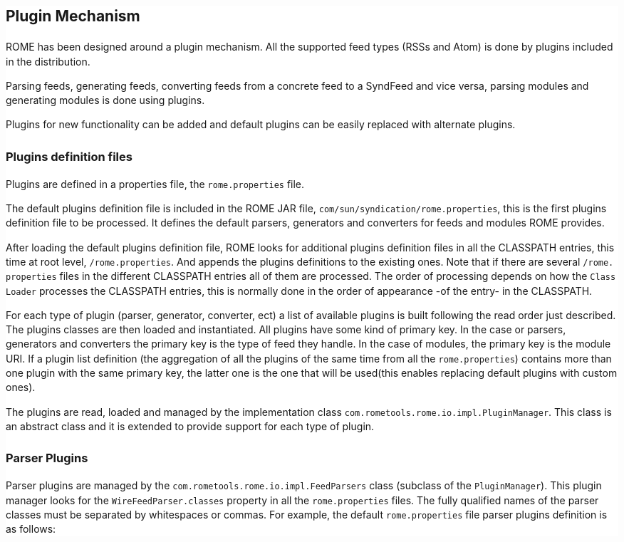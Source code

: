 ## Plugin Mechanism

ROME has been designed around a plugin mechanism. All the supported feed
types (RSSs and Atom) is done by plugins included in the distribution.

Parsing feeds, generating feeds, converting feeds from a concrete feed
to a SyndFeed and vice versa, parsing modules and generating modules is
done using plugins.

Plugins for new functionality can be added and default plugins can be
easily replaced with alternate plugins.

### Plugins definition files

Plugins are defined in a properties file, the `rome.properties` file.

The default plugins definition file is included in the ROME JAR file,
`com/sun/syndication/rome.properties`, this is the first plugins
definition file to be processed. It defines the default parsers,
generators and converters for feeds and modules ROME provides.

After loading the default plugins definition file, ROME looks for
additional plugins definition files in all the CLASSPATH entries, this
time at root level, `/rome.properties`. And appends the plugins
definitions to the existing ones. Note that if there are several
`/rome.properties` files in the different CLASSPATH entries all of them
are processed. The order of processing depends on how the `ClassLoader`
processes the CLASSPATH entries, this is normally done in the order of
appearance -of the entry- in the CLASSPATH.

For each type of plugin (parser, generator, converter, ect) a list of
available plugins is built following the read order just described. The
plugins classes are then loaded and instantiated. All plugins have some
kind of primary key. In the case or parsers, generators and converters
the primary key is the type of feed they handle. In the case of modules,
the primary key is the module URI. If a plugin list definition (the
aggregation of all the plugins of the same time from all the
`rome.properties`) contains more than one plugin with the same primary
key, the latter one is the one that will be used(this enables replacing
default plugins with custom ones).

The plugins are read, loaded and managed by the implementation class
`com.rometools.rome.io.impl.PluginManager`. This class is an abstract
class and it is extended to provide support for each type of plugin.

### Parser Plugins

Parser plugins are managed by the
`com.rometools.rome.io.impl.FeedParsers` class (subclass of the
`PluginManager`). This plugin manager looks for the
`WireFeedParser.classes` property in all the `rome.properties` files.
The fully qualified names of the parser classes must be separated by
whitespaces or commas. For example, the default `rome.properties` file
parser plugins definition is as follows:

